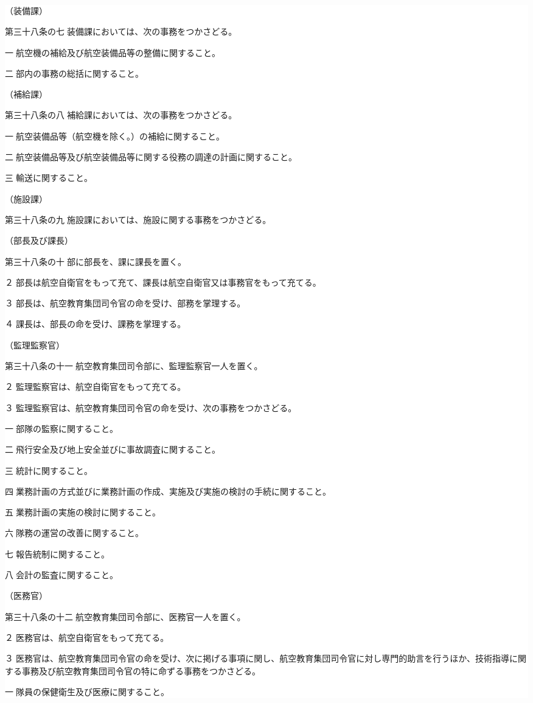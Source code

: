 （装備課）

第三十八条の七 装備課においては、次の事務をつかさどる。

一 航空機の補給及び航空装備品等の整備に関すること。

二 部内の事務の総括に関すること。

（補給課）

第三十八条の八 補給課においては、次の事務をつかさどる。

一 航空装備品等（航空機を除く。）の補給に関すること。

二 航空装備品等及び航空装備品等に関する役務の調達の計画に関すること。

三 輸送に関すること。

（施設課）

第三十八条の九 施設課においては、施設に関する事務をつかさどる。

（部長及び課長）

第三十八条の十 部に部長を、課に課長を置く。

２ 部長は航空自衛官をもって充て、課長は航空自衛官又は事務官をもって充てる。

３ 部長は、航空教育集団司令官の命を受け、部務を掌理する。

４ 課長は、部長の命を受け、課務を掌理する。

（監理監察官）

第三十八条の十一 航空教育集団司令部に、監理監察官一人を置く。

２ 監理監察官は、航空自衛官をもって充てる。

３ 監理監察官は、航空教育集団司令官の命を受け、次の事務をつかさどる。

一 部隊の監察に関すること。

二 飛行安全及び地上安全並びに事故調査に関すること。

三 統計に関すること。

四 業務計画の方式並びに業務計画の作成、実施及び実施の検討の手続に関すること。

五 業務計画の実施の検討に関すること。

六 隊務の運営の改善に関すること。

七 報告統制に関すること。

八 会計の監査に関すること。

（医務官）

第三十八条の十二 航空教育集団司令部に、医務官一人を置く。

２ 医務官は、航空自衛官をもって充てる。

３ 医務官は、航空教育集団司令官の命を受け、次に掲げる事項に関し、航空教育集団司令官に対し専門的助言を行うほか、技術指導に関する事務及び航空教育集団司令官の特に命ずる事務をつかさどる。

一 隊員の保健衛生及び医療に関すること。
